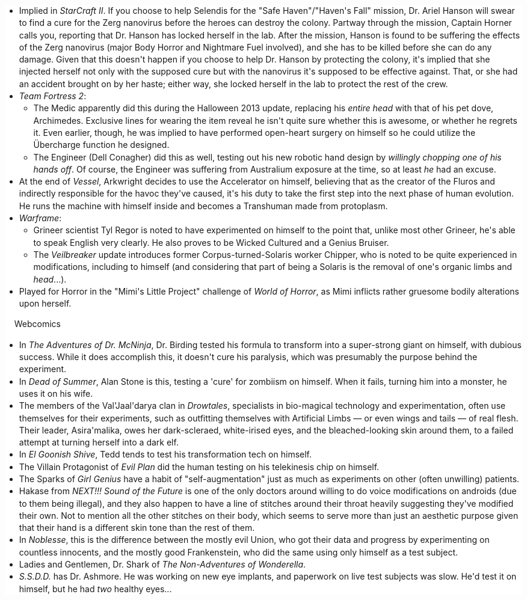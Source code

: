 -   Implied in _StarCraft II_. If you choose to help Selendis for the "Safe Haven"/"Haven's Fall" mission, Dr. Ariel Hanson will swear to find a cure for the Zerg nanovirus before the heroes can destroy the colony. Partway through the mission, Captain Horner calls you, reporting that Dr. Hanson has locked herself in the lab. After the mission, Hanson is found to be suffering the effects of the Zerg nanovirus (major Body Horror and Nightmare Fuel involved), and she has to be killed before she can do any damage. Given that this doesn't happen if you choose to help Dr. Hanson by protecting the colony, it's implied that she injected herself not only with the supposed cure but with the nanovirus it's supposed to be effective against. That, or she had an accident brought on by her haste; either way, she locked herself in the lab to protect the rest of the crew.
-   _Team Fortress 2_:
    -   The Medic apparently did this during the Halloween 2013 update, replacing his _entire head_ with that of his pet dove, Archimedes. Exclusive lines for wearing the item reveal he isn't quite sure whether this is awesome, or whether he regrets it. Even earlier, though, he was implied to have performed open-heart surgery on himself so he could utilize the Übercharge function he designed.
    -   The Engineer (Dell Conagher) did this as well, testing out his new robotic hand design by _willingly chopping one of his hands off_. Of course, the Engineer was suffering from Australium exposure at the time, so at least _he_ had an excuse.
-   At the end of _Vessel_, Arkwright decides to use the Accelerator on himself, believing that as the creator of the Fluros and indirectly responsible for the havoc they've caused, it's his duty to take the first step into the next phase of human evolution. He runs the machine with himself inside and becomes a Transhuman made from protoplasm.
-   _Warframe_:
    -   Grineer scientist Tyl Regor is noted to have experimented on himself to the point that, unlike most other Grineer, he's able to speak English very clearly. He also proves to be Wicked Cultured and a Genius Bruiser.
    -   The _Veilbreaker_ update introduces former Corpus-turned-Solaris worker Chipper, who is noted to be quite experienced in modifications, including to himself (and considering that part of being a Solaris is the removal of one's organic limbs and _head_...).
-   Played for Horror in the "Mimi's Little Project" challenge of _World of Horror_, as Mimi inflicts rather gruesome bodily alterations upon herself.

    Webcomics 

-   In _The Adventures of Dr. McNinja_, Dr. Birding tested his formula to transform into a super-strong giant on himself, with dubious success. While it does accomplish this, it doesn't cure his paralysis, which was presumably the purpose behind the experiment.
-   In _Dead of Summer_, Alan Stone is this, testing a 'cure' for zombiism on himself. When it fails, turning him into a monster, he uses it on his wife.
-   The members of the Val'Jaal'darya clan in _Drowtales_, specialists in bio-magical technology and experimentation, often use themselves for their experiments, such as outfitting themselves with Artificial Limbs — or even wings and tails — of real flesh. Their leader, Asira'malika, owes her dark-scleraed, white-irised eyes, and the bleached-looking skin around them, to a failed attempt at turning herself into a dark elf.
-   In _El Goonish Shive_, Tedd tends to test his transformation tech on himself.
-   The Villain Protagonist of _Evil Plan_ did the human testing on his telekinesis chip on himself.
-   The Sparks of _Girl Genius_ have a habit of "self-augmentation" just as much as experiments on other (often unwilling) patients.
-   Hakase from _NEXT!!! Sound of the Future_ is one of the only doctors around willing to do voice modifications on androids (due to them being illegal), and they also happen to have a line of stitches around their throat heavily suggesting they've modified their own. Not to mention all the other stitches on their body, which seems to serve more than just an aesthetic purpose given that their hand is a different skin tone than the rest of them.
-   In _Noblesse_, this is the difference between the mostly evil Union, who got their data and progress by experimenting on countless innocents, and the mostly good Frankenstein, who did the same using only himself as a test subject.
-   Ladies and Gentlemen, Dr. Shark of _The Non-Adventures of Wonderella_.
-   _S.S.D.D._ has Dr. Ashmore. He was working on new eye implants, and paperwork on live test subjects was slow. He'd test it on himself, but he had _two_ healthy eyes...
